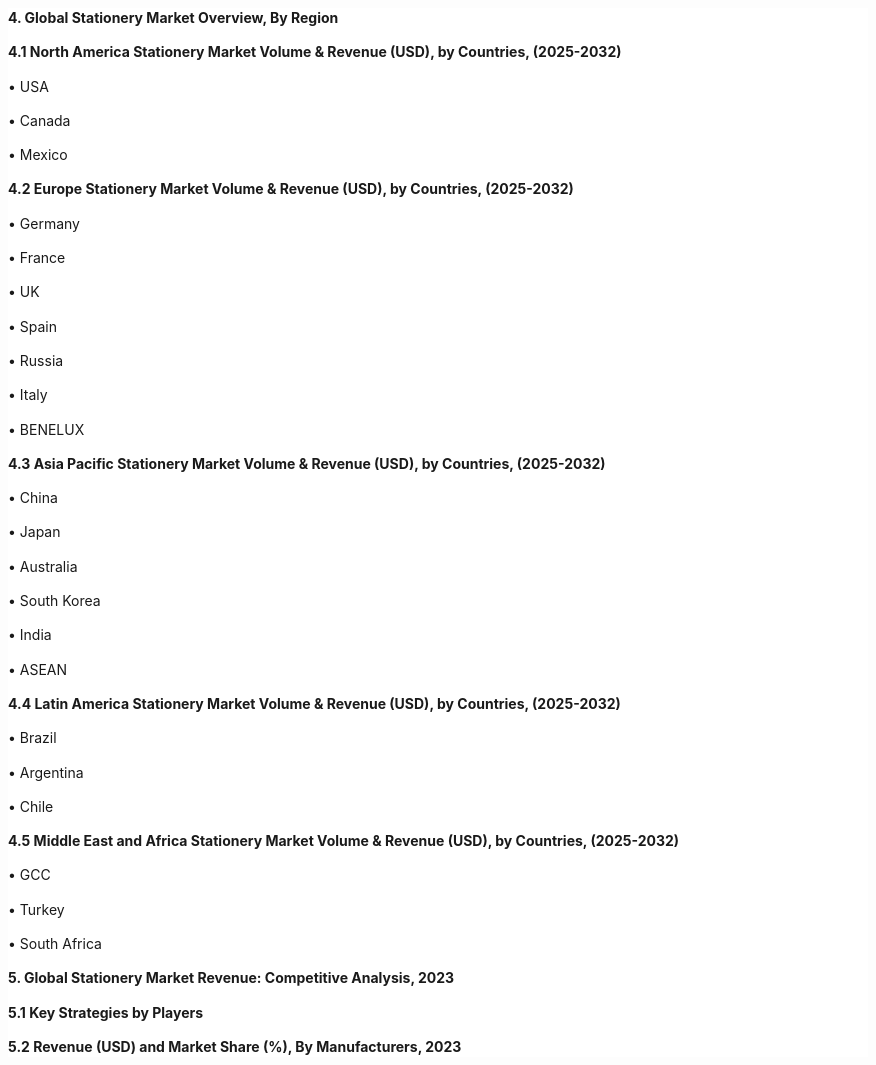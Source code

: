 <strong>4. Global Stationery Market Overview, By Region</strong>

<strong>4.1 North America Stationery Market Volume &amp; Revenue (USD), by Countries, (2025-2032)</strong>

• USA

• Canada

• Mexico

<strong>4.2 Europe Stationery Market Volume &amp; Revenue (USD), by Countries, (2025-2032)</strong>

• Germany

• France

• UK

• Spain

• Russia

• Italy

• BENELUX

<strong>4.3 Asia Pacific Stationery Market Volume &amp; Revenue (USD), by Countries, (2025-2032)</strong>

• China

• Japan

• Australia

• South Korea

• India

• ASEAN

<strong>4.4 Latin America Stationery Market Volume &amp; Revenue (USD), by Countries, (2025-2032)</strong>

• Brazil

• Argentina

• Chile

<strong>4.5 Middle East and Africa Stationery Market Volume &amp; Revenue (USD), by Countries, (2025-2032)</strong>

• GCC

• Turkey

• South Africa

<strong>5. Global Stationery Market Revenue: Competitive Analysis, 2023</strong>

<strong>5.1 Key Strategies by Players</strong>

<strong>5.2 Revenue (USD) and Market Share (%), By Manufacturers, 2023</strong>
